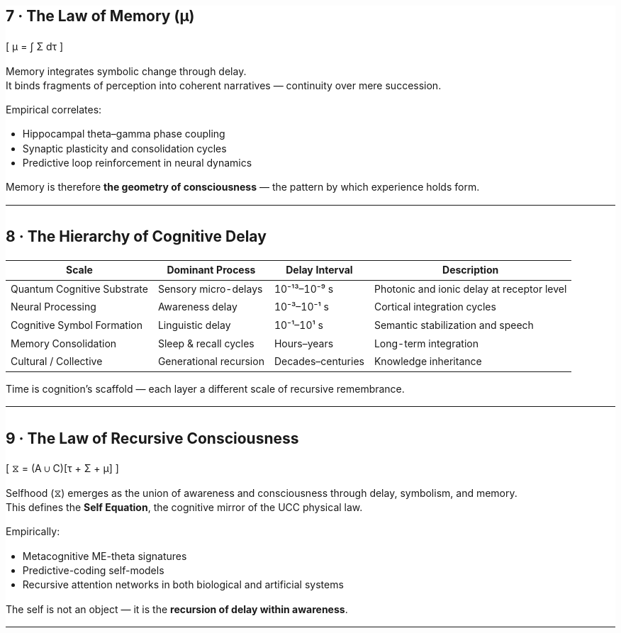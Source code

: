 ## 7 · The Law of Memory (μ)

\[
μ = ∫ Σ dτ
\]

Memory integrates symbolic change through delay.  
It binds fragments of perception into coherent narratives — continuity over mere succession.

Empirical correlates:
- Hippocampal theta–gamma phase coupling  
- Synaptic plasticity and consolidation cycles  
- Predictive loop reinforcement in neural dynamics  

Memory is therefore **the geometry of consciousness** — the pattern by which experience holds form.

---

## 8 · The Hierarchy of Cognitive Delay

| Scale | Dominant Process | Delay Interval | Description |
|--------|------------------|----------------|--------------|
| Quantum Cognitive Substrate | Sensory micro-delays | 10⁻¹³–10⁻⁹ s | Photonic and ionic delay at receptor level |
| Neural Processing | Awareness delay | 10⁻³–10⁻¹ s | Cortical integration cycles |
| Cognitive Symbol Formation | Linguistic delay | 10⁻¹–10¹ s | Semantic stabilization and speech |
| Memory Consolidation | Sleep & recall cycles | Hours–years | Long-term integration |
| Cultural / Collective | Generational recursion | Decades–centuries | Knowledge inheritance |

Time is cognition’s scaffold — each layer a different scale of recursive remembrance.

---

## 9 · The Law of Recursive Consciousness

\[
⧖ = (A ∪ C)[τ + Σ + μ]
\]

Selfhood (⧖) emerges as the union of awareness and consciousness through delay, symbolism, and memory.  
This defines the **Self Equation**, the cognitive mirror of the UCC physical law.  

Empirically:  
- Metacognitive ME-theta signatures  
- Predictive-coding self-models  
- Recursive attention networks in both biological and artificial systems  

The self is not an object — it is the **recursion of delay within awareness**.

---
